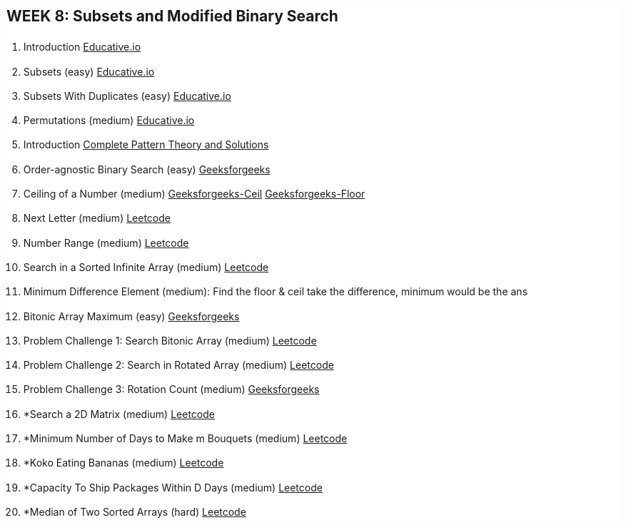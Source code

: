 
## **WEEK 8: Subsets and Modified Binary Search**

1. Introduction [Educative.io](https://www.educative.io/courses/grokking-the-coding-interview/R87WmWYrELz)
    
2. Subsets (easy) [Educative.io](https://www.educative.io/courses/grokking-the-coding-interview/gx2OqlvEnWG)
    
3. Subsets With Duplicates (easy) [Educative.io](https://www.educative.io/courses/grokking-the-coding-interview/7npk3V3JQNr)
    
4. Permutations (medium) [Educative.io](https://www.educative.io/courses/grokking-the-coding-interview/B8R83jyN3KY)
    
5. Introduction [Complete Pattern Theory and Solutions](https://github.com/dipjul/Grokking-the-Coding-Interview-Patterns-for-Coding-Questions/blob/master/binary-search/BinarySearch.md)
    
6. Order-agnostic Binary Search (easy) [Geeksforgeeks](https://www.geeksforgeeks.org/order-agnostic-binary-search/)
    
7. Ceiling of a Number (medium) [Geeksforgeeks-Ceil](https://www.geeksforgeeks.org/ceiling-in-a-sorted-array/) [Geeksforgeeks-Floor](https://www.geeksforgeeks.org/floor-in-a-sorted-array/)
    
8. Next Letter (medium) [Leetcode](https://leetcode.com/problems/find-smallest-letter-greater-than-target/)
    
9. Number Range (medium) [Leetcode](https://leetcode.com/problems/find-first-and-last-position-of-element-in-sorted-array/)
    
10. Search in a Sorted Infinite Array (medium) [Leetcode](https://www.geeksforgeeks.org/find-position-element-sorted-array-infinite-numbers/)
    
11. Minimum Difference Element (medium): Find the floor & ceil take the difference, minimum would be the ans
    
12. Bitonic Array Maximum (easy) [Geeksforgeeks](https://www.geeksforgeeks.org/find-the-maximum-element-in-an-array-which-is-first-increasing-and-then-decreasing/)
    
13. Problem Challenge 1: Search Bitonic Array (medium) [Leetcode](https://leetcode.com/problems/find-in-mountain-array/)
    
14. Problem Challenge 2: Search in Rotated Array (medium) [Leetcode](https://leetcode.com/problems/search-in-rotated-sorted-array/)
    
15. Problem Challenge 3: Rotation Count (medium) [Geeksforgeeks](https://www.geeksforgeeks.org/find-rotation-count-rotated-sorted-array/)
    
16. *Search a 2D Matrix (medium) [Leetcode](https://leetcode.com/problems/search-a-2d-matrix/)
    
17. *Minimum Number of Days to Make m Bouquets (medium) [Leetcode](https://leetcode.com/problems/minimum-number-of-days-to-make-m-bouquets/)
    
18. *Koko Eating Bananas (medium) [Leetcode](https://leetcode.com/problems/koko-eating-bananas/)
    
19. *Capacity To Ship Packages Within D Days (medium) [Leetcode](https://leetcode.com/problems/capacity-to-ship-packages-within-d-days/)
    
20. *Median of Two Sorted Arrays (hard) [Leetcode](https://leetcode.com/problems/median-of-two-sorted-arrays/)
    